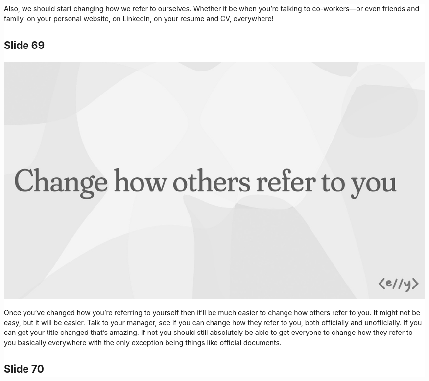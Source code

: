 Also, we should start changing how we refer to ourselves. Whether it be when you’re talking to co-workers—or even friends and family, on your personal website, on LinkedIn, on your resume and CV, everywhere!

## Slide 69

![](../../../assets/img/wdc24-slides/68.jpg)

Once you’ve changed how you’re referring to yourself then it’ll be much easier to change how others refer to you. It might not be easy, but it will be easier. Talk to your manager, see if you can change how they refer to you, both officially and unofficially. If you can get your title changed that’s amazing. If not you should still absolutely be able to get everyone to change how they refer to you basically everywhere with the only exception being things like official documents.

## Slide 70
